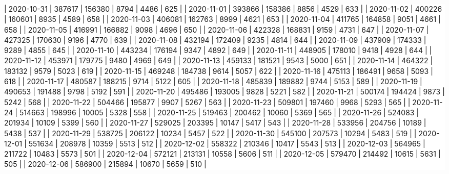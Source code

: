 | 2020-10-31 | 387617 | 156380 | 8794 | 4486 | 625 |
| 2020-11-01 | 393866 | 158386 | 8856 | 4529 | 633 |
| 2020-11-02 | 400226 | 160601 | 8935 | 4589 | 658 |
| 2020-11-03 | 406081 | 162763 | 8999 | 4621 | 653 |
| 2020-11-04 | 411765 | 164858 | 9051 | 4661 | 658 |
| 2020-11-05 | 416991 | 166882 | 9098 | 4696 | 650 |
| 2020-11-06 | 422328 | 168831 | 9159 | 4731 | 647 |
| 2020-11-07 | 427325 | 170630 | 9196 | 4770 | 639 |
| 2020-11-08 | 432194 | 172409 | 9235 | 4814 | 644 |
| 2020-11-09 | 437909 | 174333 | 9289 | 4855 | 645 |
| 2020-11-10 | 443234 | 176194 | 9347 | 4892 | 649 |
| 2020-11-11 | 448905 | 178010 | 9418 | 4928 | 644 |
| 2020-11-12 | 453971 | 179775 | 9480 | 4969 | 649 |
| 2020-11-13 | 459133 | 181521 | 9543 | 5000 | 651 |
| 2020-11-14 | 464322 | 183132 | 9579 | 5023 | 619 |
| 2020-11-15 | 469248 | 184738 | 9614 | 5057 | 622 |
| 2020-11-16 | 475113 | 186491 | 9658 | 5093 | 618 |
| 2020-11-17 | 480587 | 188215 | 9714 | 5122 | 605 |
| 2020-11-18 | 485839 | 189882 | 9744 | 5153 | 589 |
| 2020-11-19 | 490653 | 191488 | 9798 | 5192 | 591 |
| 2020-11-20 | 495486 | 193005 | 9828 | 5221 | 582 |
| 2020-11-21 | 500174 | 194424 | 9873 | 5242 | 568 |
| 2020-11-22 | 504466 | 195877 | 9907 | 5267 | 563 |
| 2020-11-23 | 509801 | 197460 | 9968 | 5293 | 565 |
| 2020-11-24 | 514663 | 198996 | 10005 | 5328 | 558 |
| 2020-11-25 | 519463 | 200462 | 10060 | 5369 | 565 |
| 2020-11-26 | 524083 | 201934 | 10109 | 5399 | 560 |
| 2020-11-27 | 529025 | 203395 | 10147 | 5417 | 543 |
| 2020-11-28 | 533956 | 204756 | 10189 | 5438 | 537 |
| 2020-11-29 | 538725 | 206122 | 10234 | 5457 | 522 |
| 2020-11-30 | 545100 | 207573 | 10294 | 5483 | 519 |
| 2020-12-01 | 551634 | 208978 | 10359 | 5513 | 512 |
| 2020-12-02 | 558322 | 210346 | 10417 | 5543 | 513 |
| 2020-12-03 | 564965 | 211722 | 10483 | 5573 | 501 |
| 2020-12-04 | 572121 | 213131 | 10558 | 5606 | 511 |
| 2020-12-05 | 579470 | 214492 | 10615 | 5631 | 505 |
| 2020-12-06 | 586900 | 215894 | 10670 | 5659 | 510 |